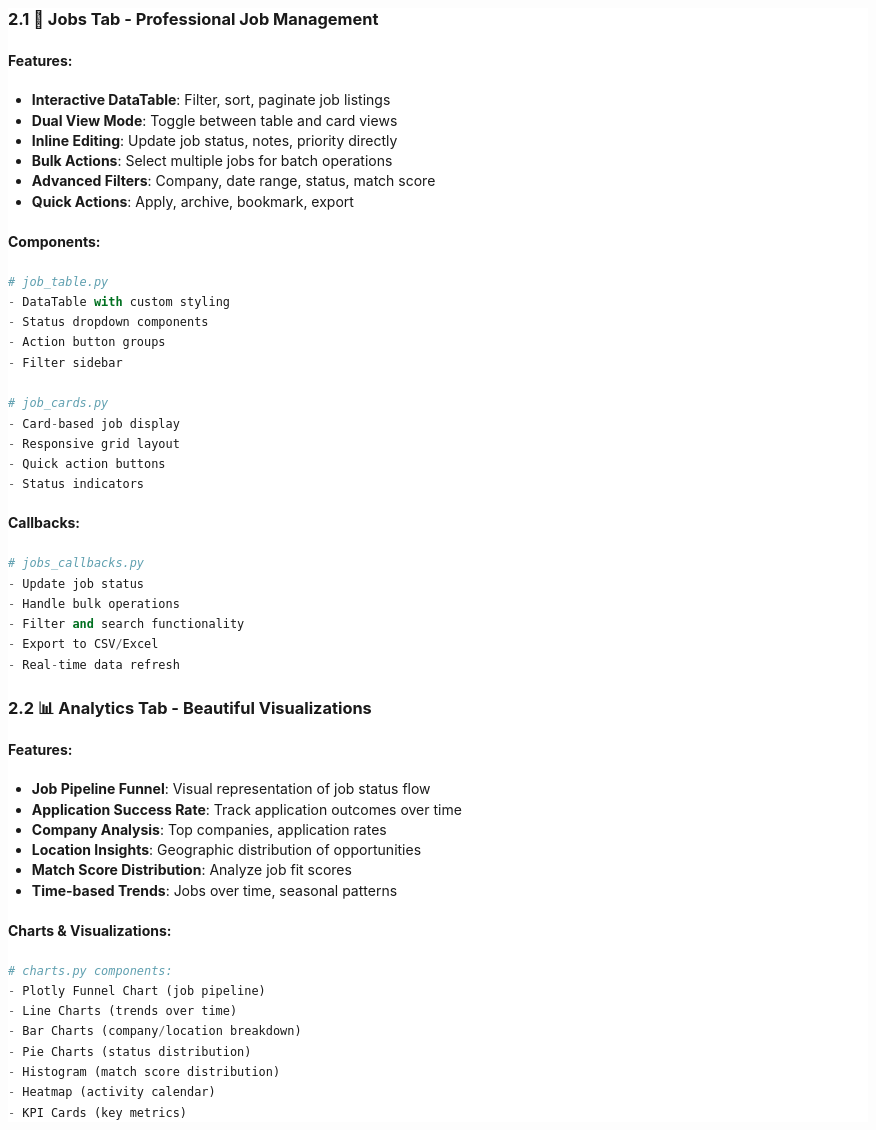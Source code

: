 ### **2.1 💼 Jobs Tab - Professional Job Management**

#### **Features:**
- **Interactive DataTable**: Filter, sort, paginate job listings
- **Dual View Mode**: Toggle between table and card views
- **Inline Editing**: Update job status, notes, priority directly
- **Bulk Actions**: Select multiple jobs for batch operations
- **Advanced Filters**: Company, date range, status, match score
- **Quick Actions**: Apply, archive, bookmark, export

#### **Components:**
```python
# job_table.py
- DataTable with custom styling
- Status dropdown components
- Action button groups
- Filter sidebar

# job_cards.py  
- Card-based job display
- Responsive grid layout
- Quick action buttons
- Status indicators
```

#### **Callbacks:**
```python
# jobs_callbacks.py
- Update job status
- Handle bulk operations
- Filter and search functionality
- Export to CSV/Excel
- Real-time data refresh
```

### **2.2 📊 Analytics Tab - Beautiful Visualizations**

#### **Features:**
- **Job Pipeline Funnel**: Visual representation of job status flow
- **Application Success Rate**: Track application outcomes over time
- **Company Analysis**: Top companies, application rates
- **Location Insights**: Geographic distribution of opportunities
- **Match Score Distribution**: Analyze job fit scores
- **Time-based Trends**: Jobs over time, seasonal patterns

#### **Charts & Visualizations:**
```python
# charts.py components:
- Plotly Funnel Chart (job pipeline)
- Line Charts (trends over time)
- Bar Charts (company/location breakdown)
- Pie Charts (status distribution)
- Histogram (match score distribution)
- Heatmap (activity calendar)
- KPI Cards (key metrics)
```
